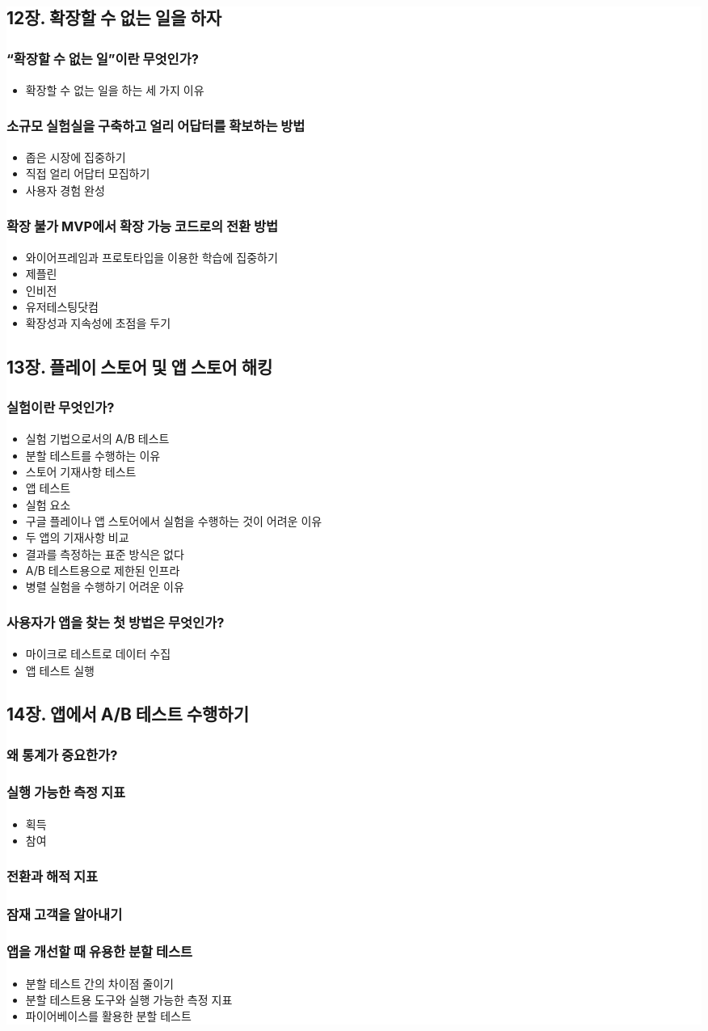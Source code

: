 
## 12장. 확장할 수 없는 일을 하자
### “확장할 수 없는 일”이란 무엇인가?
* 확장할 수 없는 일을 하는 세 가지 이유
### 소규모 실험실을 구축하고 얼리 어답터를 확보하는 방법
* 좁은 시장에 집중하기
* 직접 얼리 어답터 모집하기
* 사용자 경험 완성
### 확장 불가 MVP에서 확장 가능 코드로의 전환 방법
* 와이어프레임과 프로토타입을 이용한 학습에 집중하기
* 제플린
* 인비전
* 유저테스팅닷컴
* 확장성과 지속성에 초점을 두기


## 13장. 플레이 스토어 및 앱 스토어 해킹
### 실험이란 무엇인가?
* 실험 기법으로서의 A/B 테스트
* 분할 테스트를 수행하는 이유
* 스토어 기재사항 테스트
* 앱 테스트
* 실험 요소
* 구글 플레이나 앱 스토어에서 실험을 수행하는 것이 어려운 이유
* 두 앱의 기재사항 비교
* 결과를 측정하는 표준 방식은 없다
* A/B 테스트용으로 제한된 인프라
* 병렬 실험을 수행하기 어려운 이유
### 사용자가 앱을 찾는 첫 방법은 무엇인가?
* 마이크로 테스트로 데이터 수집
* 앱 테스트 실행


## 14장. 앱에서 A/B 테스트 수행하기
### 왜 통계가 중요한가?
### 실행 가능한 측정 지표
* 획득
* 참여
### 전환과 해적 지표
### 잠재 고객을 알아내기
### 앱을 개선할 때 유용한 분할 테스트
* 분할 테스트 간의 차이점 줄이기
* 분할 테스트용 도구와 실행 가능한 측정 지표
* 파이어베이스를 활용한 분할 테스트
